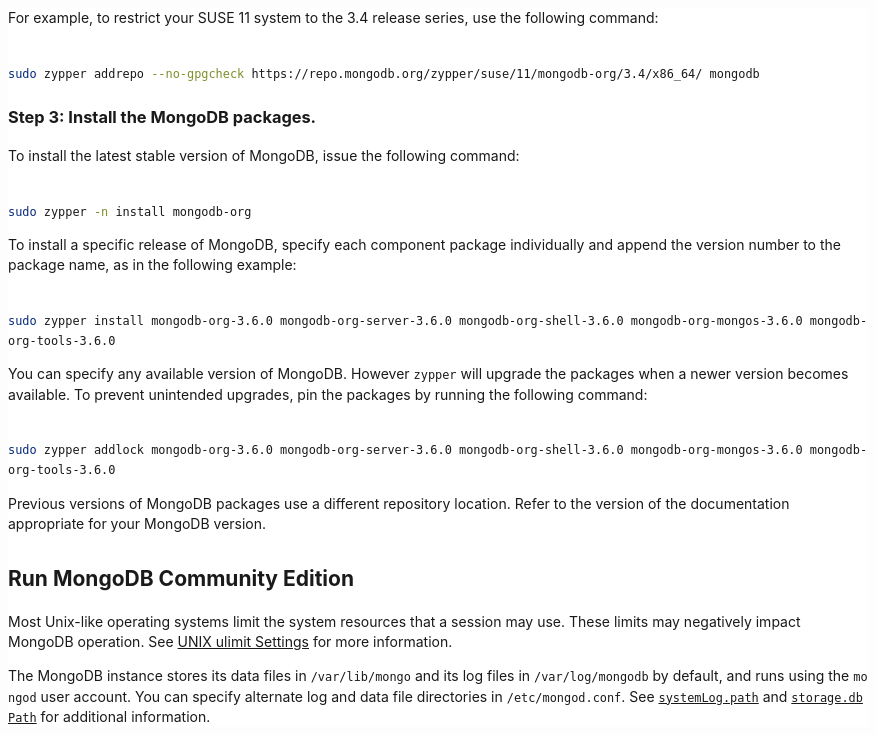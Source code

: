 For example, to restrict your SUSE 11 system to the 3.4 release
series, use the following command:

```sh

sudo zypper addrepo --no-gpgcheck https://repo.mongodb.org/zypper/suse/11/mongodb-org/3.4/x86_64/ mongodb

```


### Step 3: Install the MongoDB packages.

To install the latest stable version of MongoDB, issue the following
command:

```sh

sudo zypper -n install mongodb-org

```

To install a specific release of MongoDB, specify each
component package individually and append the version number to the
package name, as in the following example:

```sh

sudo zypper install mongodb-org-3.6.0 mongodb-org-server-3.6.0 mongodb-org-shell-3.6.0 mongodb-org-mongos-3.6.0 mongodb-org-tools-3.6.0

```

You can specify any available version of MongoDB. However ``zypper``
will upgrade the packages when a newer version becomes available. To
prevent unintended upgrades, pin the packages by running the following
command:

```sh

sudo zypper addlock mongodb-org-3.6.0 mongodb-org-server-3.6.0 mongodb-org-shell-3.6.0 mongodb-org-mongos-3.6.0 mongodb-org-tools-3.6.0

```

Previous versions of MongoDB packages use a different repository location.
Refer to the version of the documentation appropriate for
your MongoDB version.


## Run MongoDB Community Edition

Most Unix-like operating systems limit the system resources that a
session may use. These limits may negatively impact MongoDB operation.
See [UNIX ulimit Settings](https://docs.mongodb.com/manual/reference/ulimit) for more information.

The MongoDB instance stores its data files in ``/var/lib/mongo``
and its log files in ``/var/log/mongodb`` by default,
and runs using the ``mongod``
user account. You can specify alternate log and data file
directories in ``/etc/mongod.conf``. See [``systemLog.path``](https://docs.mongodb.com/manual/reference/configuration-options/#systemLog.path)
and [``storage.dbPath``](https://docs.mongodb.com/manual/reference/configuration-options/#storage.dbPath) for additional information.

